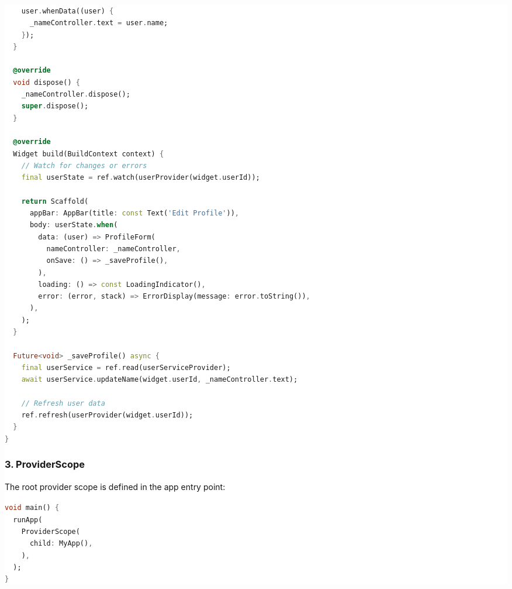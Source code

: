 ```dart
    user.whenData((user) {
      _nameController.text = user.name;
    });
  }
  
  @override
  void dispose() {
    _nameController.dispose();
    super.dispose();
  }
  
  @override
  Widget build(BuildContext context) {
    // Watch for changes or errors
    final userState = ref.watch(userProvider(widget.userId));
    
    return Scaffold(
      appBar: AppBar(title: const Text('Edit Profile')),
      body: userState.when(
        data: (user) => ProfileForm(
          nameController: _nameController,
          onSave: () => _saveProfile(),
        ),
        loading: () => const LoadingIndicator(),
        error: (error, stack) => ErrorDisplay(message: error.toString()),
      ),
    );
  }
  
  Future<void> _saveProfile() async {
    final userService = ref.read(userServiceProvider);
    await userService.updateName(widget.userId, _nameController.text);
    
    // Refresh user data
    ref.refresh(userProvider(widget.userId));
  }
}
```

### 3. ProviderScope

The root provider scope is defined in the app entry point:

```dart
void main() {
  runApp(
    ProviderScope(
      child: MyApp(),
    ),
  );
}
```
